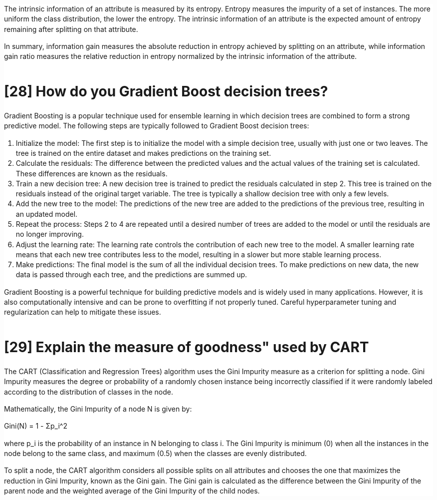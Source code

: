 The intrinsic information of an attribute is measured by its entropy. Entropy measures the impurity of a set of instances. The more uniform the class distribution, the lower the entropy. The intrinsic information of an attribute is the expected amount of entropy remaining after splitting on that attribute.

In summary, information gain measures the absolute reduction in entropy achieved by splitting on an attribute, while information gain ratio measures the relative reduction in entropy normalized by the intrinsic information of the attribute.

# [28] How do you Gradient Boost decision trees?

Gradient Boosting is a popular technique used for ensemble learning in which decision trees are combined to form a strong predictive model. The following steps are typically followed to Gradient Boost decision trees:

1. Initialize the model: The first step is to initialize the model with a simple decision tree, usually with just one or two leaves. The tree is trained on the entire dataset and makes predictions on the training set.
2. Calculate the residuals: The difference between the predicted values and the actual values of the training set is calculated. These differences are known as the residuals.
3. Train a new decision tree: A new decision tree is trained to predict the residuals calculated in step 2. This tree is trained on the residuals instead of the original target variable. The tree is typically a shallow decision tree with only a few levels.
4. Add the new tree to the model: The predictions of the new tree are added to the predictions of the previous tree, resulting in an updated model.
5. Repeat the process: Steps 2 to 4 are repeated until a desired number of trees are added to the model or until the residuals are no longer improving.
6. Adjust the learning rate: The learning rate controls the contribution of each new tree to the model. A smaller learning rate means that each new tree contributes less to the model, resulting in a slower but more stable learning process.
7. Make predictions: The final model is the sum of all the individual decision trees. To make predictions on new data, the new data is passed through each tree, and the predictions are summed up.

Gradient Boosting is a powerful technique for building predictive models and is widely used in many applications. However, it is also computationally intensive and can be prone to overfitting if not properly tuned. Careful hyperparameter tuning and regularization can help to mitigate these issues.

# [29] Explain the measure of goodness" used by CART

The CART (Classification and Regression Trees) algorithm uses the Gini Impurity measure as a criterion for splitting a node. Gini Impurity measures the degree or probability of a randomly chosen instance being incorrectly classified if it were randomly labeled according to the distribution of classes in the node.

Mathematically, the Gini Impurity of a node N is given by:

Gini(N) = 1 - Σp_i^2

where p_i is the probability of an instance in N belonging to class i. The Gini Impurity is minimum (0) when all the instances in the node belong to the same class, and maximum (0.5) when the classes are evenly distributed.

To split a node, the CART algorithm considers all possible splits on all attributes and chooses the one that maximizes the reduction in Gini Impurity, known as the Gini gain. The Gini gain is calculated as the difference between the Gini Impurity of the parent node and the weighted average of the Gini Impurity of the child nodes.
